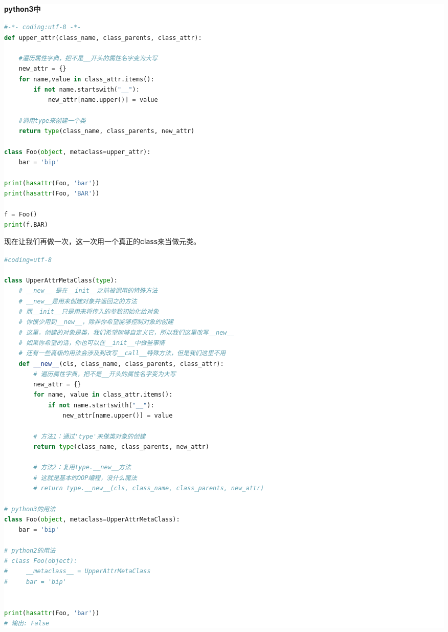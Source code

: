 
**python3中**

```python
#-*- coding:utf-8 -*-
def upper_attr(class_name, class_parents, class_attr):

    #遍历属性字典，把不是__开头的属性名字变为大写
    new_attr = {}
    for name,value in class_attr.items():
        if not name.startswith("__"):
            new_attr[name.upper()] = value

    #调用type来创建一个类
    return type(class_name, class_parents, new_attr)

class Foo(object, metaclass=upper_attr):
    bar = 'bip'

print(hasattr(Foo, 'bar'))
print(hasattr(Foo, 'BAR'))

f = Foo()
print(f.BAR)
```



现在让我们再做一次，这一次用一个真正的class来当做元类。

```python
#coding=utf-8

class UpperAttrMetaClass(type):
    # __new__ 是在__init__之前被调用的特殊方法
    # __new__是用来创建对象并返回之的方法
    # 而__init__只是用来将传入的参数初始化给对象
    # 你很少用到__new__，除非你希望能够控制对象的创建
    # 这里，创建的对象是类，我们希望能够自定义它，所以我们这里改写__new__
    # 如果你希望的话，你也可以在__init__中做些事情
    # 还有一些高级的用法会涉及到改写__call__特殊方法，但是我们这里不用
    def __new__(cls, class_name, class_parents, class_attr):
        # 遍历属性字典，把不是__开头的属性名字变为大写
        new_attr = {}
        for name, value in class_attr.items():
            if not name.startswith("__"):
                new_attr[name.upper()] = value

        # 方法1：通过'type'来做类对象的创建
        return type(class_name, class_parents, new_attr)

        # 方法2：复用type.__new__方法
        # 这就是基本的OOP编程，没什么魔法
        # return type.__new__(cls, class_name, class_parents, new_attr)

# python3的用法
class Foo(object, metaclass=UpperAttrMetaClass):
    bar = 'bip'

# python2的用法
# class Foo(object):
#     __metaclass__ = UpperAttrMetaClass
#     bar = 'bip'


print(hasattr(Foo, 'bar'))
# 输出: False
```